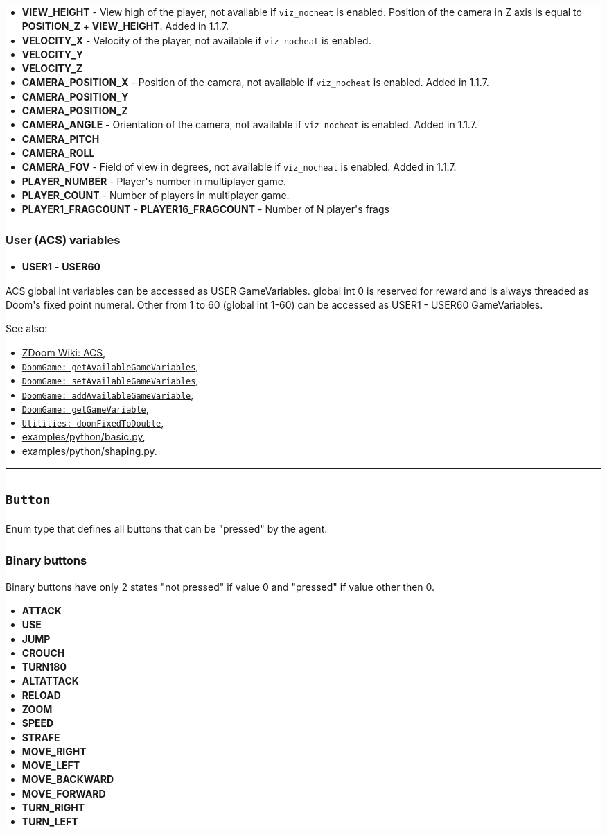 - **VIEW_HEIGHT**           - View high of the player, not available if `viz_nocheat` is enabled. Position of the camera in Z axis is equal to **POSITION_Z** + **VIEW_HEIGHT**. Added in 1.1.7.
- **VELOCITY_X**            - Velocity of the player, not available if `viz_nocheat` is enabled.
- **VELOCITY_Y**
- **VELOCITY_Z**
- **CAMERA_POSITION_X**     - Position of the camera, not available if `viz_nocheat` is enabled. Added in 1.1.7.
- **CAMERA_POSITION_Y**
- **CAMERA_POSITION_Z**
- **CAMERA_ANGLE**          - Orientation of the camera, not available if `viz_nocheat` is enabled. Added in 1.1.7.
- **CAMERA_PITCH**
- **CAMERA_ROLL**
- **CAMERA_FOV**            - Field of view in degrees, not available if `viz_nocheat` is enabled. Added in 1.1.7.
- **PLAYER_NUMBER**         - Player's number in multiplayer game.
- **PLAYER_COUNT**          - Number of players in multiplayer game.
- **PLAYER1_FRAGCOUNT** - **PLAYER16_FRAGCOUNT** - Number of N player's frags


### User (ACS) variables
- **USER1** - **USER60**

ACS global int variables can be accessed as USER GameVariables.
global int 0 is reserved for reward and is always threaded as Doom's fixed point numeral.
Other from 1 to 60 (global int 1-60) can be accessed as USER1 - USER60 GameVariables.

See also:
- [ZDoom Wiki: ACS](http://zdoom.org/wiki/ACS),
- [`DoomGame: getAvailableGameVariables`](./doomGame.md#getAvailableGameVariables),
- [`DoomGame: setAvailableGameVariables`](./doomGame.md#setAvailableGameVariables),
- [`DoomGame: addAvailableGameVariable`](./doomGame.md#addAvailableGameVariable),
- [`DoomGame: getGameVariable`](./doomGame.md#getGameVariable),
- [`Utilities: doomFixedToDouble`](Utilities.md#doomFixedToDouble),
- [examples/python/basic.py](https://github.com/Farama-Foundation/ViZDoom/tree/master/examples/python/basic.py),
- [examples/python/shaping.py](https://github.com/Farama-Foundation/ViZDoom/tree/master/examples/python/shaping.py).


---
## `Button`

Enum type that defines all buttons that can be "pressed" by the agent.

### Binary buttons

Binary buttons have only 2 states "not pressed" if value 0 and "pressed" if value other then 0.

- **ATTACK**
- **USE**
- **JUMP**
- **CROUCH**
- **TURN180**
- **ALTATTACK**
- **RELOAD**
- **ZOOM**
- **SPEED**
- **STRAFE**
- **MOVE_RIGHT**
- **MOVE_LEFT**
- **MOVE_BACKWARD**
- **MOVE_FORWARD**
- **TURN_RIGHT**
- **TURN_LEFT**